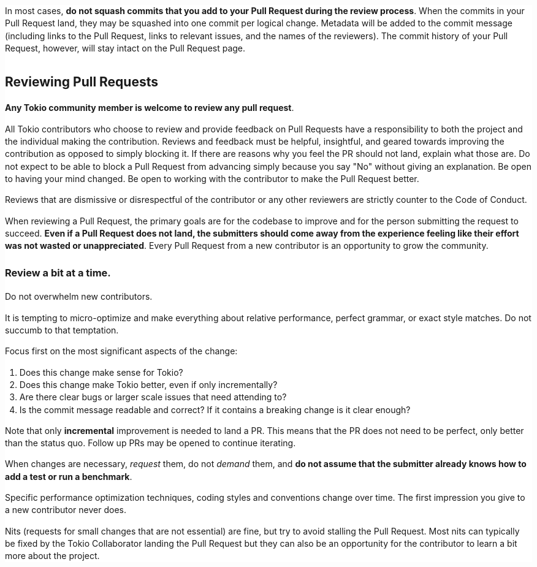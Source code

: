 In most cases, **do not squash commits that you add to your Pull Request during
the review process**. When the commits in your Pull Request land, they may be
squashed into one commit per logical change. Metadata will be added to the
commit message (including links to the Pull Request, links to relevant issues,
and the names of the reviewers). The commit history of your Pull Request,
however, will stay intact on the Pull Request page.

## Reviewing Pull Requests

**Any Tokio community member is welcome to review any pull request**.

All Tokio contributors who choose to review and provide feedback on Pull
Requests have a responsibility to both the project and the individual making the
contribution. Reviews and feedback must be helpful, insightful, and geared
towards improving the contribution as opposed to simply blocking it. If there
are reasons why you feel the PR should not land, explain what those are. Do not
expect to be able to block a Pull Request from advancing simply because you say
"No" without giving an explanation. Be open to having your mind changed. Be open
to working with the contributor to make the Pull Request better.

Reviews that are dismissive or disrespectful of the contributor or any other
reviewers are strictly counter to the Code of Conduct.

When reviewing a Pull Request, the primary goals are for the codebase to improve
and for the person submitting the request to succeed. **Even if a Pull Request
does not land, the submitters should come away from the experience feeling like
their effort was not wasted or unappreciated**. Every Pull Request from a new
contributor is an opportunity to grow the community.

### Review a bit at a time.

Do not overwhelm new contributors.

It is tempting to micro-optimize and make everything about relative performance,
perfect grammar, or exact style matches. Do not succumb to that temptation.

Focus first on the most significant aspects of the change:

1. Does this change make sense for Tokio?
2. Does this change make Tokio better, even if only incrementally?
3. Are there clear bugs or larger scale issues that need attending to?
4. Is the commit message readable and correct? If it contains a breaking change
   is it clear enough?

Note that only **incremental** improvement is needed to land a PR. This means
that the PR does not need to be perfect, only better than the status quo. Follow
up PRs may be opened to continue iterating.

When changes are necessary, *request* them, do not *demand* them, and **do not
assume that the submitter already knows how to add a test or run a benchmark**.

Specific performance optimization techniques, coding styles and conventions
change over time. The first impression you give to a new contributor never does.

Nits (requests for small changes that are not essential) are fine, but try to
avoid stalling the Pull Request. Most nits can typically be fixed by the Tokio
Collaborator landing the Pull Request but they can also be an opportunity for
the contributor to learn a bit more about the project.
